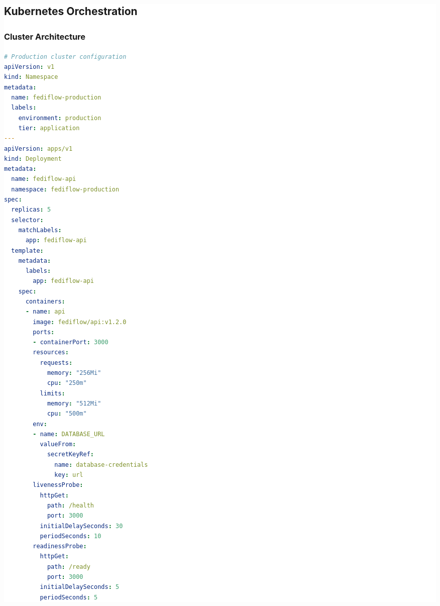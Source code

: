 ## Kubernetes Orchestration

### Cluster Architecture
```yaml
# Production cluster configuration
apiVersion: v1
kind: Namespace
metadata:
  name: fediflow-production
  labels:
    environment: production
    tier: application
---
apiVersion: apps/v1
kind: Deployment
metadata:
  name: fediflow-api
  namespace: fediflow-production
spec:
  replicas: 5
  selector:
    matchLabels:
      app: fediflow-api
  template:
    metadata:
      labels:
        app: fediflow-api
    spec:
      containers:
      - name: api
        image: fediflow/api:v1.2.0
        ports:
        - containerPort: 3000
        resources:
          requests:
            memory: "256Mi"
            cpu: "250m"
          limits:
            memory: "512Mi"
            cpu: "500m"
        env:
        - name: DATABASE_URL
          valueFrom:
            secretKeyRef:
              name: database-credentials
              key: url
        livenessProbe:
          httpGet:
            path: /health
            port: 3000
          initialDelaySeconds: 30
          periodSeconds: 10
        readinessProbe:
          httpGet:
            path: /ready
            port: 3000
          initialDelaySeconds: 5
          periodSeconds: 5
```
